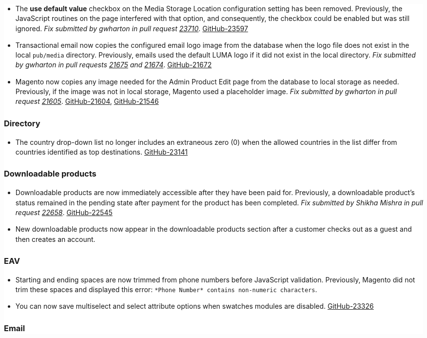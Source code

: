 

*  The  **use default value** checkbox on the Media Storage Location configuration setting has been removed. Previously, the JavaScript routines on the page interfered with that option, and consequently, the checkbox could be enabled but was still ignored. *Fix submitted by gwharton in pull request [23710](https://github.com/magento/magento2/pull/23710)*. [GitHub-23597](https://github.com/magento/magento2/issues/23597)



*  Transactional email now copies the configured email logo image from the database when the logo file does not exist in the local `pub/media` directory. Previously,  emails used the default LUMA logo if it did not exist in the local directory. *Fix submitted by gwharton in pull requests [21675](https://github.com/magento/magento2/pull/21675) and [21674](https://github.com/magento/magento2/pull/21674)*. [GitHub-21672](https://github.com/magento/magento2/issues/21672)



*  Magento now copies any image needed for the Admin Product Edit page from the database to local storage as needed. Previously, if the image was not in local storage, Magento used a placeholder image. *Fix submitted by gwharton in pull request [21605](https://github.com/magento/magento2/pull/21605)*. [GitHub-21604](https://github.com/magento/magento2/issues/21604), [GitHub-21546](https://github.com/magento/magento2/issues/21546)

### Directory



*  The country drop-down list no longer includes an extraneous zero (0) when the allowed countries in the list differ from countries identified as top destinations. [GitHub-23141](https://github.com/magento/magento2/issues/23141)

### Downloadable products



*  Downloadable products are now immediately accessible after they have been paid for. Previously, a downloadable product’s status remained in the pending state after payment for the product has been completed. *Fix submitted by Shikha Mishra in pull request [22658](https://github.com/magento/magento2/pull/22658)*. [GitHub-22545](https://github.com/magento/magento2/issues/22545)



*  New downloadable products now appear in the downloadable products section after a customer checks out as a guest and then creates an account.

### EAV



*  Starting and ending spaces are now trimmed from phone numbers before JavaScript validation. Previously, Magento did not trim these spaces and displayed this error: `*Phone Number* contains non-numeric characters`.



*  You can now  save multiselect and select attribute options when swatches modules are disabled. [GitHub-23326](https://github.com/magento/magento2/issues/23326)

### Email
